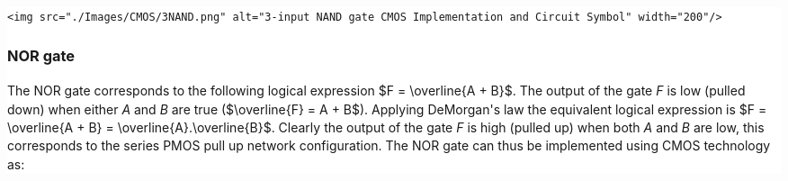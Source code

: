     <img src="./Images/CMOS/3NAND.png" alt="3-input NAND gate CMOS Implementation and Circuit Symbol" width="200"/>
</p>


### NOR gate
The NOR gate corresponds to the following logical expression $F = \overline{A + B}$. The output of the gate $F$ is low (pulled down) when either $A$ and $B$ are true ($\overline{F} = A + B$). Applying DeMorgan's law the equivalent logical expression is $F = \overline{A + B} = \overline{A}.\overline{B}$. Clearly the output of the gate $F$ is high (pulled up) when both $A$ and $B$ are low, this corresponds to the series PMOS pull up network configuration. The NOR gate can thus be implemented using CMOS technology as:

<p align="center">